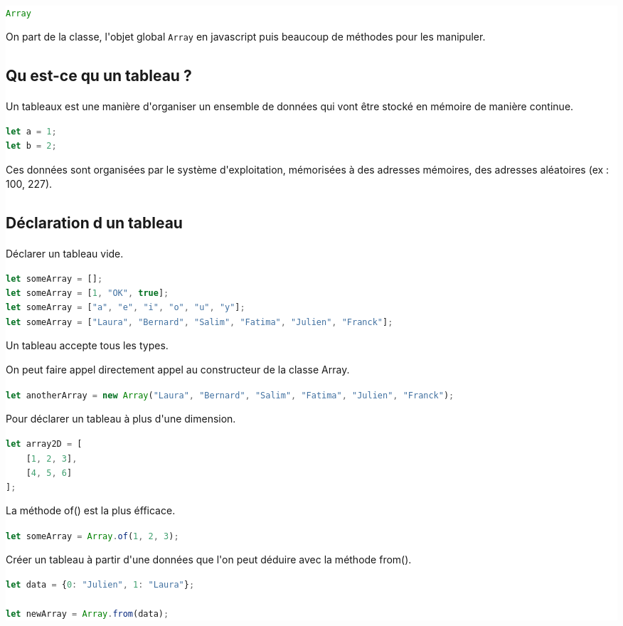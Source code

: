 ```js
Array
```

On part de la classe, l'objet global `Array` en javascript puis beaucoup de méthodes pour les manipuler.

## Qu est-ce qu un tableau ?

Un tableaux est une manière d'organiser un ensemble de données qui vont être stocké en mémoire de manière continue.

```js
let a = 1;
let b = 2;
```

Ces données sont organisées par le système d'exploitation, mémorisées à des adresses mémoires, des adresses aléatoires (ex : 100, 227).

## Déclaration d un tableau

Déclarer un tableau vide.

```js
let someArray = [];
let someArray = [1, "OK", true];
let someArray = ["a", "e", "i", "o", "u", "y"];
let someArray = ["Laura", "Bernard", "Salim", "Fatima", "Julien", "Franck"];
```

Un tableau accepte tous les types.

On peut faire appel directement appel au constructeur de la classe Array.

```js
let anotherArray = new Array("Laura", "Bernard", "Salim", "Fatima", "Julien", "Franck");
```

Pour déclarer un tableau à plus d'une dimension.

```js
let array2D = [
    [1, 2, 3],
    [4, 5, 6]
];
```

La méthode of() est la plus éfficace.

```js
let someArray = Array.of(1, 2, 3);
```

Créer un tableau à partir d'une données que l'on peut déduire avec la méthode from().

```js
let data = {0: "Julien", 1: "Laura"};

let newArray = Array.from(data);
```
